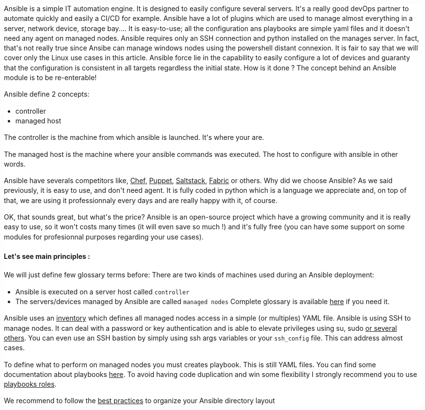 Ansible is a simple IT automation engine. It is designed to easily configure several servers. It's a really good devOps partner to automate quickly and easily a CI/CD for example. Ansible have a lot of plugins which are used to manage almost everything in a server, network device, storage bay.... It is easy-to-use; all the configuration ans playbooks are simple yaml files and it doesn't need any agent on managed nodes. Ansible requires only an SSH connection and python installed on the manages server. In fact, that's not really true since Ansibe can manage windows nodes using the powershell distant connexion. It is fair to say that we will cover only the Linux use cases in this article. Ansible force lie in the capability to easily configure a lot of devices and guaranty that the configuration is consistent in all targets regardless the initial state. How is it done ? The concept behind an Ansible module is to be re-enterable!

Ansible define 2 concepts:
- controller
- managed host

The controller is the machine from which ansible is launched. It's where your are.

The managed host is the machine where your ansible commands was executed. The host to configure with ansible in other words.

Ansible have severals competitors like, [Chef](https://www.chef.io/chef/), [Puppet](https://puppet.com/), [Saltstack](https://saltstack.com/), [Fabric](https://fabric.io) or others. Why did we choose Ansible? As we said previously, it is easy to use, and don't need agent. It is fully coded in python which is a language we appreciate and, on top of that, we are using it professionnaly every days and are really happy with it, of course. 

OK, that sounds great, but what's the price? Ansible is an open-source project which have a growing community and it is really easy to use, so it won't costs many times (it will even save so much !) and it's fully free (you can have some support on some modules for profesionnal purposes regarding your use cases).


#### Let's see main principles :

We will just define few glossary terms before:
There are two kinds of machines used during an Ansible deployment:
  - Ansible is executed on a server host called `controller`
  - The servers/devices managed by Ansible are called `managed nodes`
Complete glossary is available [here](http://docs.ansible.com/ansible/latest/glossary.html) if you need it.

Ansible uses an [inventory](http://docs.ansible.com/ansible/latest/intro_inventory.html)  which defines all managed nodes access in a simple (or multiples) YAML file. Ansible is using SSH to manage nodes. It can deal with a password or key authentication and is able to elevate privileges using su, sudo [or several others](http://docs.ansible.com/ansible/latest/become.html). You can even use an SSH bastion by simply using ssh args variables or your `ssh_config` file. This can address almost cases.

To define what to perform on managed nodes you must creates playbook. This is still YAML files. You can find some documentation about playbooks [here](http://docs.ansible.com/ansible/latest/playbooks.html). To avoid having code duplication and win some flexibility I strongly recommend you to use [playbooks roles](http://docs.ansible.com/ansible/latest/playbooks_roles.html).

We recommend to follow the [best practices](http://docs.ansible.com/ansible/latest/playbooks_best_practices.html) to organize your Ansible directory layout
